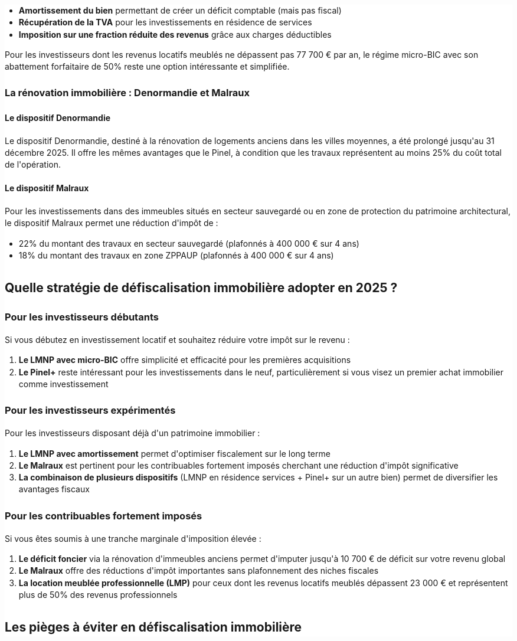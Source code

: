 - **Amortissement du bien** permettant de créer un déficit comptable (mais pas fiscal)
- **Récupération de la TVA** pour les investissements en résidence de services
- **Imposition sur une fraction réduite des revenus** grâce aux charges déductibles

Pour les investisseurs dont les revenus locatifs meublés ne dépassent pas 77 700 € par an, le régime micro-BIC avec son abattement forfaitaire de 50% reste une option intéressante et simplifiée.

### La rénovation immobilière : Denormandie et Malraux

#### Le dispositif Denormandie

Le dispositif Denormandie, destiné à la rénovation de logements anciens dans les villes moyennes, a été prolongé jusqu'au 31 décembre 2025. Il offre les mêmes avantages que le Pinel, à condition que les travaux représentent au moins 25% du coût total de l'opération.

#### Le dispositif Malraux

Pour les investissements dans des immeubles situés en secteur sauvegardé ou en zone de protection du patrimoine architectural, le dispositif Malraux permet une réduction d'impôt de :
- 22% du montant des travaux en secteur sauvegardé (plafonnés à 400 000 € sur 4 ans)
- 18% du montant des travaux en zone ZPPAUP (plafonnés à 400 000 € sur 4 ans)

## Quelle stratégie de défiscalisation immobilière adopter en 2025 ?

### Pour les investisseurs débutants

Si vous débutez en investissement locatif et souhaitez réduire votre impôt sur le revenu :

1. **Le LMNP avec micro-BIC** offre simplicité et efficacité pour les premières acquisitions
2. **Le Pinel+** reste intéressant pour les investissements dans le neuf, particulièrement si vous visez un premier achat immobilier comme investissement

### Pour les investisseurs expérimentés

Pour les investisseurs disposant déjà d'un patrimoine immobilier :

1. **Le LMNP avec amortissement** permet d'optimiser fiscalement sur le long terme
2. **Le Malraux** est pertinent pour les contribuables fortement imposés cherchant une réduction d'impôt significative
3. **La combinaison de plusieurs dispositifs** (LMNP en résidence services + Pinel+ sur un autre bien) permet de diversifier les avantages fiscaux

### Pour les contribuables fortement imposés

Si vous êtes soumis à une tranche marginale d'imposition élevée :

1. **Le déficit foncier** via la rénovation d'immeubles anciens permet d'imputer jusqu'à 10 700 € de déficit sur votre revenu global
2. **Le Malraux** offre des réductions d'impôt importantes sans plafonnement des niches fiscales
3. **La location meublée professionnelle (LMP)** pour ceux dont les revenus locatifs meublés dépassent 23 000 € et représentent plus de 50% des revenus professionnels

## Les pièges à éviter en défiscalisation immobilière
